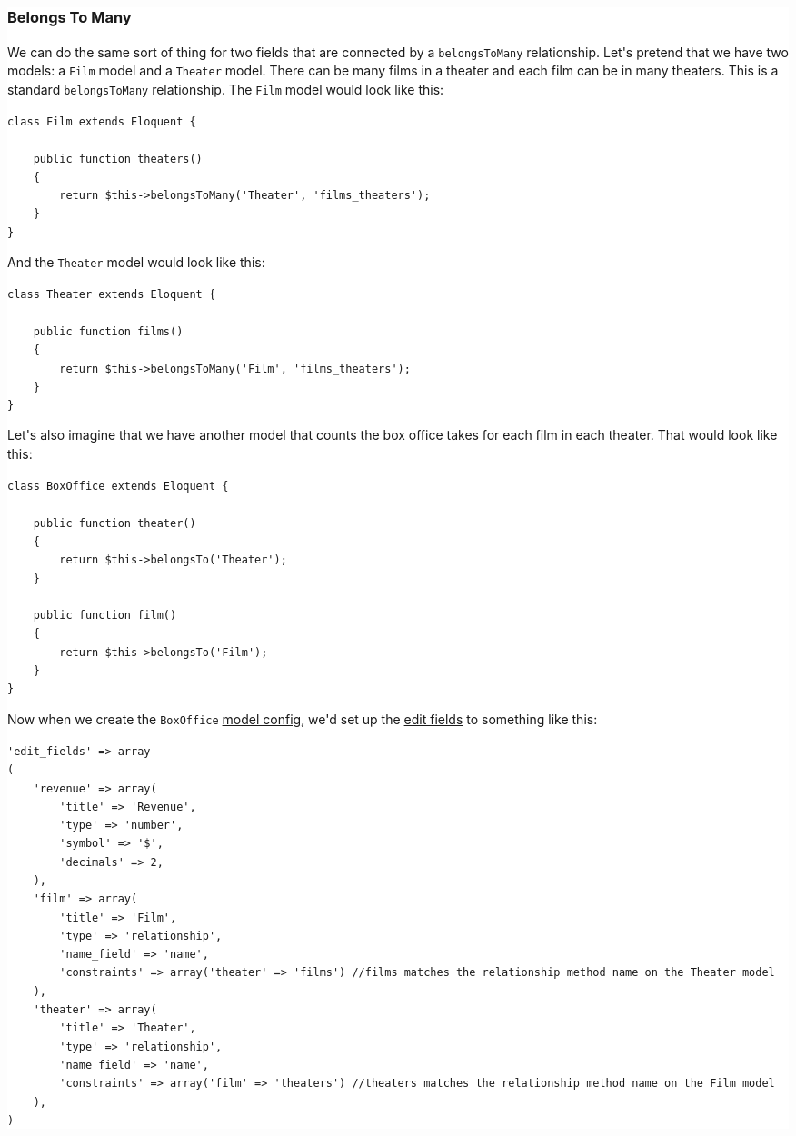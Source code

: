 ### Belongs To Many

We can do the same sort of thing for two fields that are connected by a `belongsToMany` relationship. Let's pretend that we have two models: a `Film` model and a `Theater` model. There can be many films in a theater and each film can be in many theaters. This is a standard `belongsToMany` relationship. The `Film` model would look like this:

	class Film extends Eloquent {

		public function theaters()
		{
			return $this->belongsToMany('Theater', 'films_theaters');
		}
	}

And the `Theater` model would look like this:

	class Theater extends Eloquent {

		public function films()
		{
			return $this->belongsToMany('Film', 'films_theaters');
		}
	}

Let's also imagine that we have another model that counts the box office takes for each film in each theater. That would look like this:

	class BoxOffice extends Eloquent {

		public function theater()
		{
			return $this->belongsTo('Theater');
		}

		public function film()
		{
			return $this->belongsTo('Film');
		}
	}

Now when we create the `BoxOffice` [model config](/docs/model-configuration), we'd set up the [edit fields](/docs/fields) to something like this:

	'edit_fields' => array
	(
		'revenue' => array(
			'title' => 'Revenue',
			'type' => 'number',
			'symbol' => '$',
			'decimals' => 2,
		),
		'film' => array(
			'title' => 'Film',
			'type' => 'relationship',
			'name_field' => 'name',
			'constraints' => array('theater' => 'films') //films matches the relationship method name on the Theater model
		),
		'theater' => array(
			'title' => 'Theater',
			'type' => 'relationship',
			'name_field' => 'name',
			'constraints' => array('film' => 'theaters') //theaters matches the relationship method name on the Film model
		),
	)
